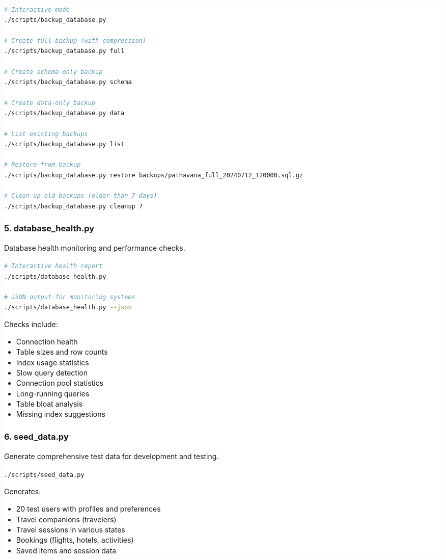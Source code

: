 ```bash
# Interactive mode
./scripts/backup_database.py

# Create full backup (with compression)
./scripts/backup_database.py full

# Create schema-only backup
./scripts/backup_database.py schema

# Create data-only backup
./scripts/backup_database.py data

# List existing backups
./scripts/backup_database.py list

# Restore from backup
./scripts/backup_database.py restore backups/pathavana_full_20240712_120000.sql.gz

# Clean up old backups (older than 7 days)
./scripts/backup_database.py cleanup 7
```

### 5. database_health.py
Database health monitoring and performance checks.

```bash
# Interactive health report
./scripts/database_health.py

# JSON output for monitoring systems
./scripts/database_health.py --json
```

Checks include:
- Connection health
- Table sizes and row counts
- Index usage statistics
- Slow query detection
- Connection pool statistics
- Long-running queries
- Table bloat analysis
- Missing index suggestions

### 6. seed_data.py
Generate comprehensive test data for development and testing.

```bash
./scripts/seed_data.py
```

Generates:
- 20 test users with profiles and preferences
- Travel companions (travelers)
- Travel sessions in various states
- Bookings (flights, hotels, activities)
- Saved items and session data

